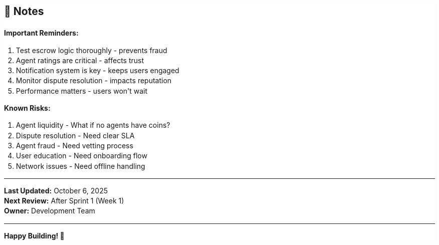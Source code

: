 
## 📝 Notes

**Important Reminders:**

1. Test escrow logic thoroughly - prevents fraud
2. Agent ratings are critical - affects trust
3. Notification system is key - keeps users engaged
4. Monitor dispute resolution - impacts reputation
5. Performance matters - users won't wait

**Known Risks:**

1. Agent liquidity - What if no agents have coins?
2. Dispute resolution - Need clear SLA
3. Agent fraud - Need vetting process
4. User education - Need onboarding flow
5. Network issues - Need offline handling

---

**Last Updated:** October 6, 2025  
**Next Review:** After Sprint 1 (Week 1)  
**Owner:** Development Team

---

**Happy Building! 🚀**
